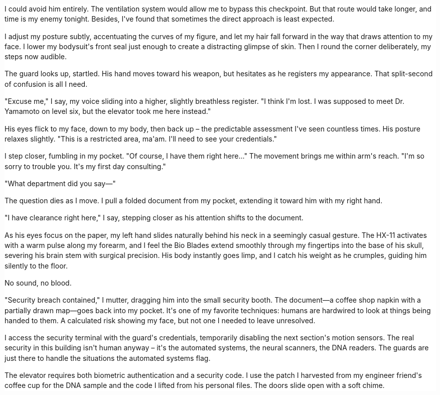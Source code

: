 I could avoid him entirely. The ventilation system would allow me to bypass this
checkpoint. But that route would take longer, and time is my enemy tonight.
Besides, I've found that sometimes the direct approach is least expected.

I adjust my posture subtly, accentuating the curves of my figure, and let my
hair fall forward in the way that draws attention to my face. I lower my
bodysuit's front seal just enough to create a distracting glimpse of skin. Then
I round the corner deliberately, my steps now audible.

The guard looks up, startled. His hand moves toward his weapon, but hesitates as
he registers my appearance. That split-second of confusion is all I need.

"Excuse me," I say, my voice sliding into a higher, slightly breathless
register. "I think I'm lost. I was supposed to meet Dr. Yamamoto on level six,
but the elevator took me here instead."

His eyes flick to my face, down to my body, then back up – the predictable
assessment I've seen countless times. His posture relaxes slightly. "This is a
restricted area, ma'am. I'll need to see your credentials."

I step closer, fumbling in my pocket. "Of course, I have them right here..." The
movement brings me within arm's reach. "I'm so sorry to trouble you. It's my
first day consulting."

"What department did you say—"

The question dies as I move. I pull a folded document from my pocket, extending
it toward him with my right hand.

"I have clearance right here," I say, stepping closer as his attention shifts to
the document.

As his eyes focus on the paper, my left hand slides naturally behind his neck in
a seemingly casual gesture. The HX-11 activates with a warm pulse along my
forearm, and I feel the Bio Blades extend smoothly through my fingertips into
the base of his skull, severing his brain stem with surgical precision. His body
instantly goes limp, and I catch his weight as he crumples, guiding him silently
to the floor.

No sound, no blood.

"Security breach contained," I mutter, dragging him into the small security
booth. The document—a coffee shop napkin with a partially drawn map—goes back
into my pocket. It's one of my favorite techniques: humans are hardwired to look
at things being handed to them. A calculated risk showing my face, but not one I
needed to leave unresolved.

I access the security terminal with the guard's credentials, temporarily
disabling the next section's motion sensors. The real security in this building
isn't human anyway – it's the automated systems, the neural scanners, the DNA
readers. The guards are just there to handle the situations the automated
systems flag.

The elevator requires both biometric authentication and a security code. I use
the patch I harvested from my engineer friend's coffee cup for the DNA sample
and the code I lifted from his personal files. The doors slide open with a soft
chime.
